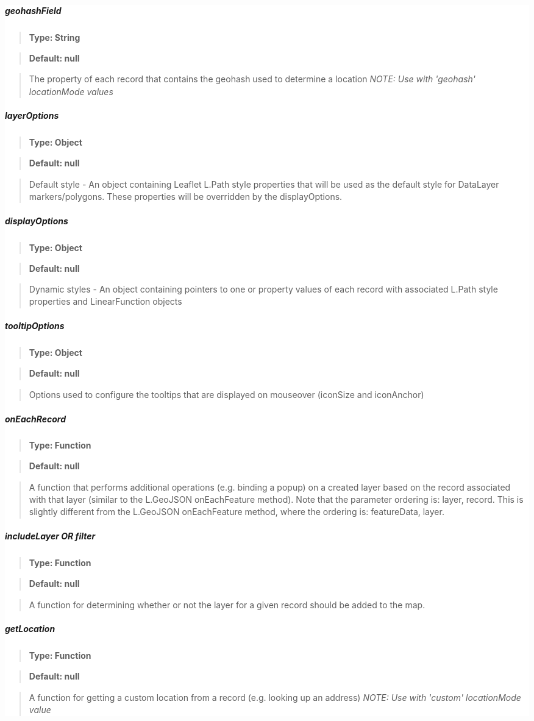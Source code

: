 ##### geohashField
> **Type: String**

> **Default: null**

> The property of each record that contains the geohash used to determine a location *NOTE: Use with 'geohash' locationMode values*

##### layerOptions
> **Type: Object**

> **Default: null**

> Default style - An object containing Leaflet L.Path style properties that will be used as the default style for DataLayer markers/polygons.  These properties will be overridden by the displayOptions.

##### displayOptions
> **Type: Object**

> **Default: null**

> Dynamic styles - An object containing pointers to one or property values of each record with associated L.Path style properties and LinearFunction objects

##### tooltipOptions
> **Type: Object**

> **Default: null**

> Options used to configure the tooltips that are displayed on mouseover (iconSize and iconAnchor)

##### onEachRecord
> **Type: Function**

> **Default: null**

> A function that performs additional operations (e.g. binding a popup) on a created layer based on the record associated with that layer (similar to the L.GeoJSON onEachFeature method).  Note that the parameter ordering is: layer, record.  This is slightly different from the L.GeoJSON onEachFeature method, where the ordering is:  featureData, layer.

##### includeLayer OR filter
> **Type: Function**

> **Default: null**

> A function for determining whether or not the layer for a given record should be added to the map.

##### getLocation
> **Type: Function**

> **Default: null**

> A function for getting a custom location from a record (e.g. looking up an address) *NOTE: Use with 'custom' locationMode value*
